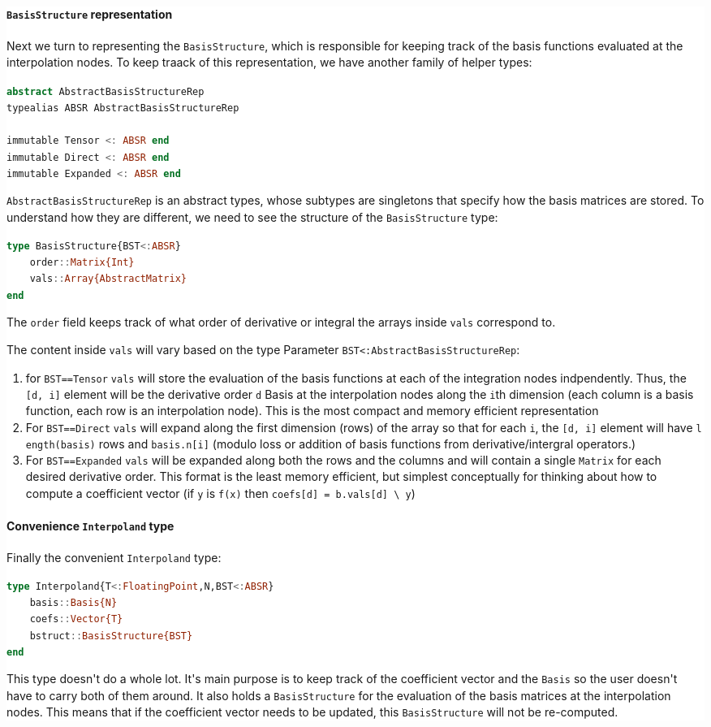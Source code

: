 #### `BasisStructure` representation

Next we turn to representing the `BasisStructure`, which is responsible for keeping track of the basis functions evaluated at the interpolation nodes. To keep traack of this representation, we have another family of helper types:

```julia
abstract AbstractBasisStructureRep
typealias ABSR AbstractBasisStructureRep

immutable Tensor <: ABSR end
immutable Direct <: ABSR end
immutable Expanded <: ABSR end
```

`AbstractBasisStructureRep` is an abstract types, whose subtypes are singletons that specify how the basis matrices are stored. To understand how they are different, we need to see the structure of the `BasisStructure` type:

```julia
type BasisStructure{BST<:ABSR}
    order::Matrix{Int}
    vals::Array{AbstractMatrix}
end
```

The `order` field keeps track of what order of derivative or integral the arrays inside `vals` correspond to.


The content inside `vals` will vary based on the type Parameter `BST<:AbstractBasisStructureRep`:

1. for `BST==Tensor` `vals` will store the evaluation of the basis functions at each of the integration nodes indpendently. Thus, the `[d, i]` element will be the derivative order `d` Basis at the interpolation nodes along the `i`th dimension (each column is a basis function, each row is an interpolation node). This is the most compact and memory efficient representation
2. For `BST==Direct` `vals` will expand along the first dimension (rows) of the array so that for each `i`, the `[d, i]` element will have `length(basis)` rows and `basis.n[i]` (modulo loss or addition of basis functions from derivative/intergral operators.)
3. For `BST==Expanded` `vals` will be expanded along both the rows and the columns and will contain a single `Matrix` for each desired derivative order. This format is the least memory efficient, but simplest conceptually for thinking about how to compute a coefficient vector (if `y` is `f(x)` then `coefs[d] = b.vals[d] \ y`)

#### Convenience `Interpoland` type

Finally the convenient `Interpoland` type:

```julia
type Interpoland{T<:FloatingPoint,N,BST<:ABSR}
    basis::Basis{N}
    coefs::Vector{T}
    bstruct::BasisStructure{BST}
end
```

This type doesn't do a whole lot. It's main purpose is to keep track of the coefficient vector and the `Basis` so the user doesn't have to carry both of them around. It also holds a `BasisStructure` for the evaluation of the basis matrices at the interpolation nodes. This means that if the coefficient vector needs to be updated, this `BasisStructure` will not be re-computed.
